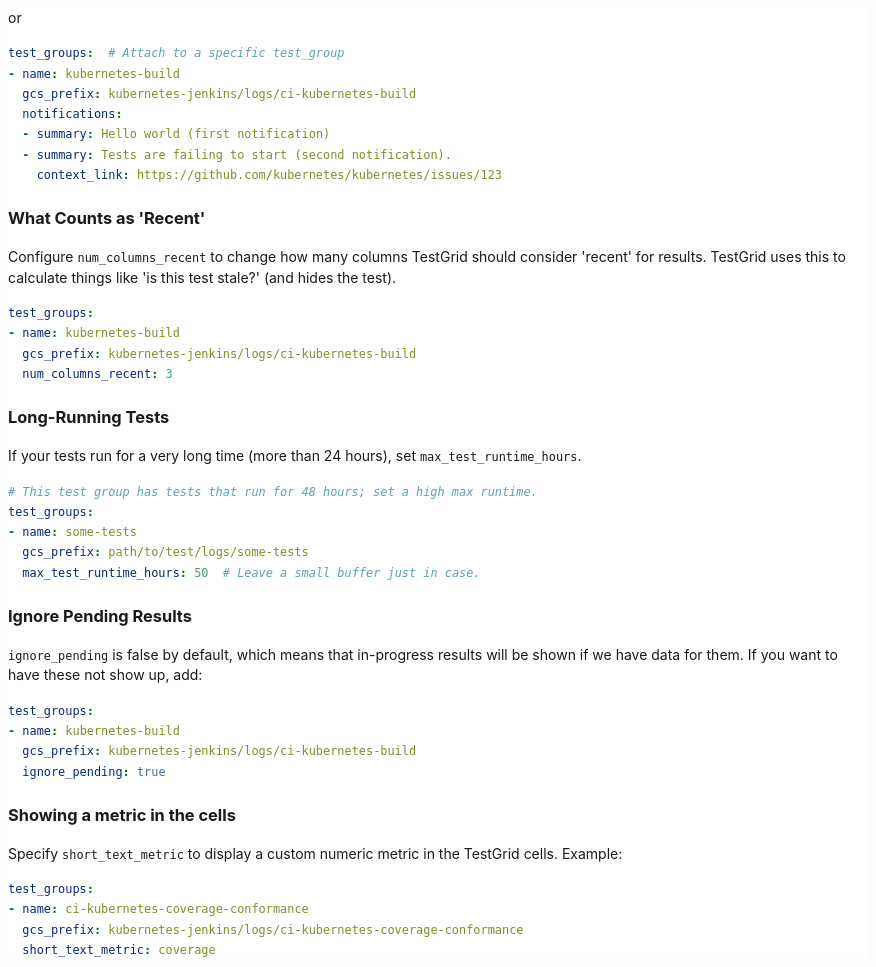 or

```yaml
test_groups:  # Attach to a specific test_group
- name: kubernetes-build
  gcs_prefix: kubernetes-jenkins/logs/ci-kubernetes-build
  notifications:
  - summary: Hello world (first notification)
  - summary: Tests are failing to start (second notification).
    context_link: https://github.com/kubernetes/kubernetes/issues/123
```

### What Counts as 'Recent'

Configure `num_columns_recent` to change how many columns TestGrid should consider 'recent' for results.
TestGrid uses this to calculate things like 'is this test stale?' (and hides the test).

```yaml
test_groups:
- name: kubernetes-build
  gcs_prefix: kubernetes-jenkins/logs/ci-kubernetes-build
  num_columns_recent: 3
```

### Long-Running Tests

If your tests run for a very long time (more than 24 hours), set
`max_test_runtime_hours`.

```yaml
# This test group has tests that run for 48 hours; set a high max runtime.
test_groups:
- name: some-tests
  gcs_prefix: path/to/test/logs/some-tests
  max_test_runtime_hours: 50  # Leave a small buffer just in case.
```

### Ignore Pending Results

`ignore_pending` is false by default, which means that in-progress results will
be shown if we have data for them. If you want to have these not show up, add:

```yaml
test_groups:
- name: kubernetes-build
  gcs_prefix: kubernetes-jenkins/logs/ci-kubernetes-build
  ignore_pending: true
```

### Showing a metric in the cells

Specify `short_text_metric` to display a custom numeric metric in the TestGrid cells. Example:

```yaml
test_groups:
- name: ci-kubernetes-coverage-conformance
  gcs_prefix: kubernetes-jenkins/logs/ci-kubernetes-coverage-conformance
  short_text_metric: coverage
```

[`config.proto`]: ./config/config.proto
[configuration]: /config/testgrids

